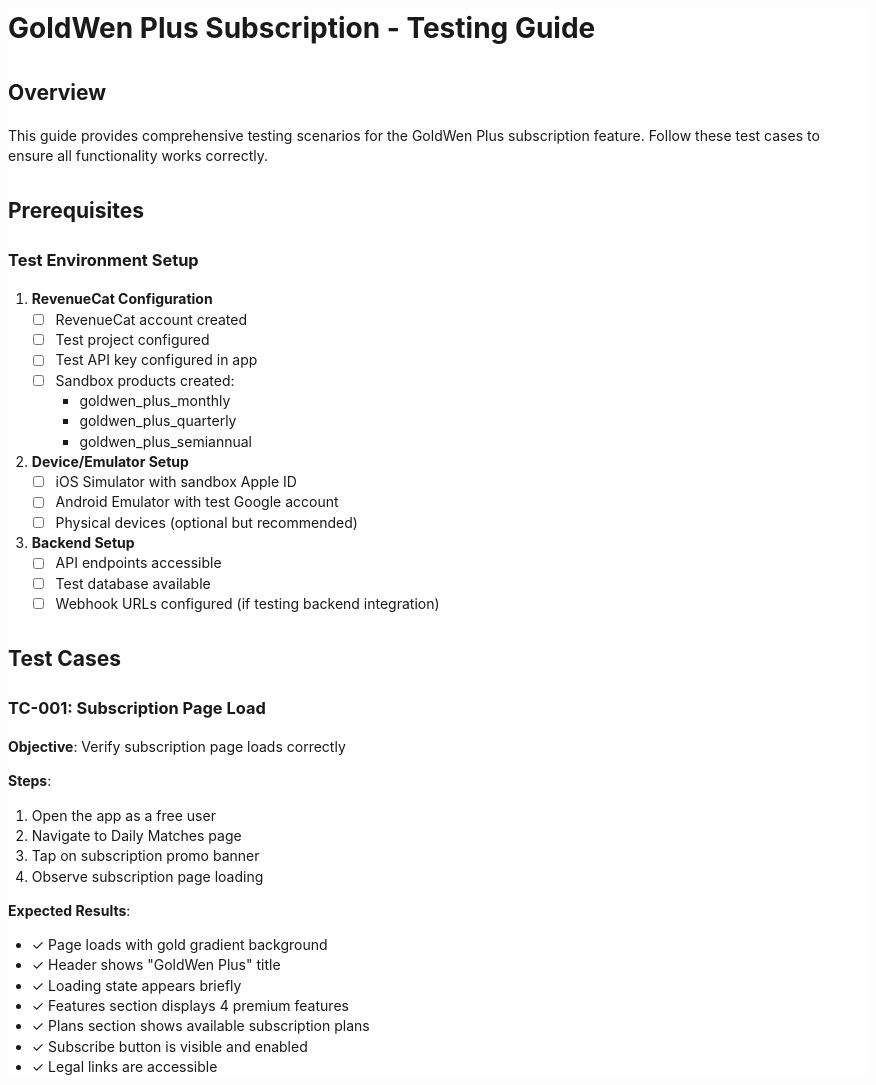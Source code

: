 # GoldWen Plus Subscription - Testing Guide

## Overview

This guide provides comprehensive testing scenarios for the GoldWen Plus subscription feature. Follow these test cases to ensure all functionality works correctly.

## Prerequisites

### Test Environment Setup

1. **RevenueCat Configuration**
   - [ ] RevenueCat account created
   - [ ] Test project configured
   - [ ] Test API key configured in app
   - [ ] Sandbox products created:
     - goldwen_plus_monthly
     - goldwen_plus_quarterly
     - goldwen_plus_semiannual

2. **Device/Emulator Setup**
   - [ ] iOS Simulator with sandbox Apple ID
   - [ ] Android Emulator with test Google account
   - [ ] Physical devices (optional but recommended)

3. **Backend Setup**
   - [ ] API endpoints accessible
   - [ ] Test database available
   - [ ] Webhook URLs configured (if testing backend integration)

## Test Cases

### TC-001: Subscription Page Load

**Objective**: Verify subscription page loads correctly

**Steps**:
1. Open the app as a free user
2. Navigate to Daily Matches page
3. Tap on subscription promo banner
4. Observe subscription page loading

**Expected Results**:
- ✓ Page loads with gold gradient background
- ✓ Header shows "GoldWen Plus" title
- ✓ Loading state appears briefly
- ✓ Features section displays 4 premium features
- ✓ Plans section shows available subscription plans
- ✓ Subscribe button is visible and enabled
- ✓ Legal links are accessible

